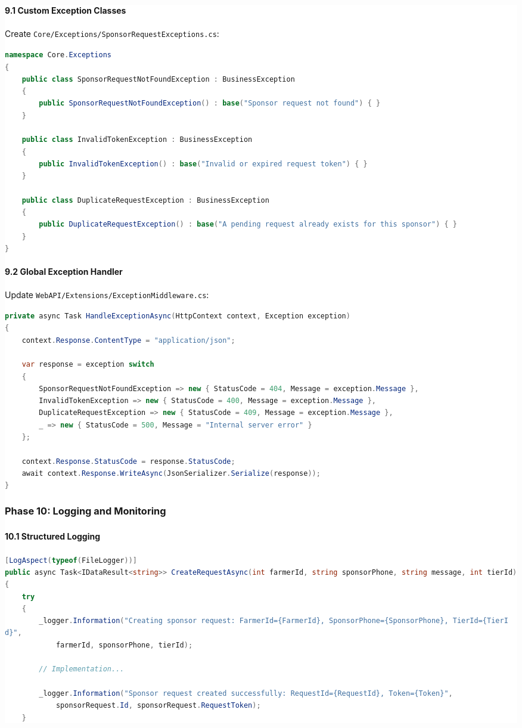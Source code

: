 #### 9.1 Custom Exception Classes
Create `Core/Exceptions/SponsorRequestExceptions.cs`:

```csharp
namespace Core.Exceptions
{
    public class SponsorRequestNotFoundException : BusinessException
    {
        public SponsorRequestNotFoundException() : base("Sponsor request not found") { }
    }

    public class InvalidTokenException : BusinessException
    {
        public InvalidTokenException() : base("Invalid or expired request token") { }
    }

    public class DuplicateRequestException : BusinessException
    {
        public DuplicateRequestException() : base("A pending request already exists for this sponsor") { }
    }
}
```

#### 9.2 Global Exception Handler
Update `WebAPI/Extensions/ExceptionMiddleware.cs`:

```csharp
private async Task HandleExceptionAsync(HttpContext context, Exception exception)
{
    context.Response.ContentType = "application/json";

    var response = exception switch
    {
        SponsorRequestNotFoundException => new { StatusCode = 404, Message = exception.Message },
        InvalidTokenException => new { StatusCode = 400, Message = exception.Message },
        DuplicateRequestException => new { StatusCode = 409, Message = exception.Message },
        _ => new { StatusCode = 500, Message = "Internal server error" }
    };

    context.Response.StatusCode = response.StatusCode;
    await context.Response.WriteAsync(JsonSerializer.Serialize(response));
}
```

### Phase 10: Logging and Monitoring

#### 10.1 Structured Logging
```csharp
[LogAspect(typeof(FileLogger))]
public async Task<IDataResult<string>> CreateRequestAsync(int farmerId, string sponsorPhone, string message, int tierId)
{
    try
    {
        _logger.Information("Creating sponsor request: FarmerId={FarmerId}, SponsorPhone={SponsorPhone}, TierId={TierId}", 
            farmerId, sponsorPhone, tierId);
        
        // Implementation...
        
        _logger.Information("Sponsor request created successfully: RequestId={RequestId}, Token={Token}", 
            sponsorRequest.Id, sponsorRequest.RequestToken);
    }
```